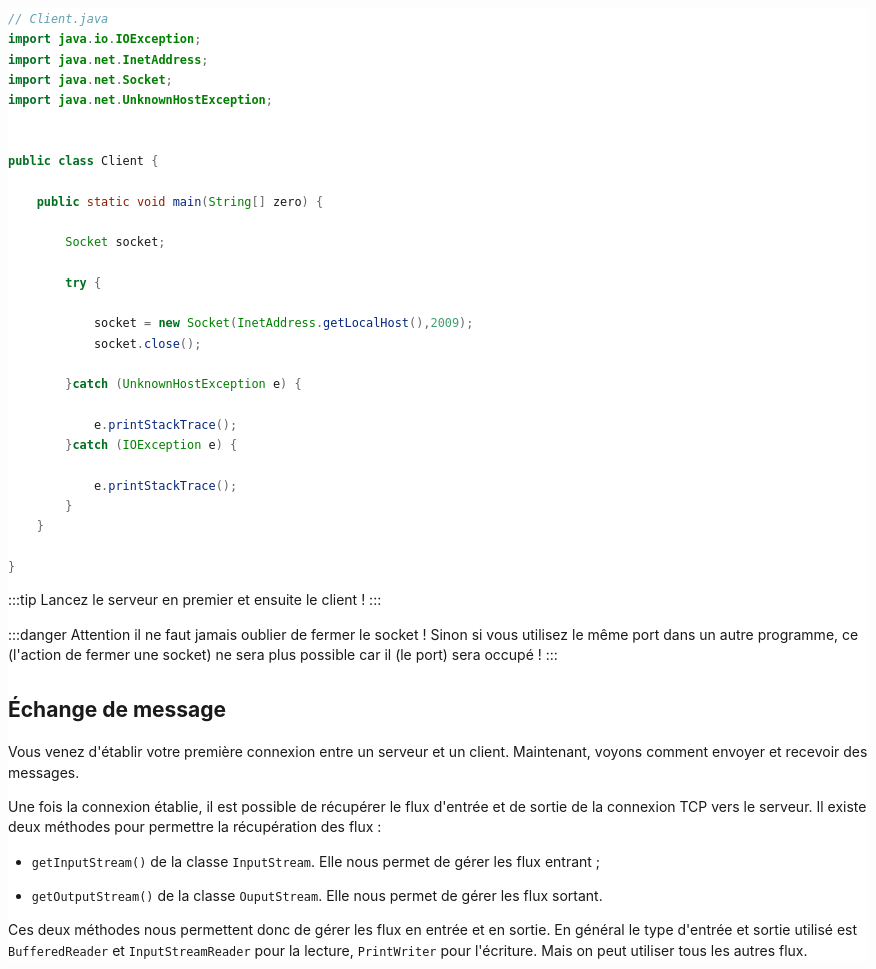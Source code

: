 ```java
// Client.java
import java.io.IOException;
import java.net.InetAddress;
import java.net.Socket;
import java.net.UnknownHostException;


public class Client {
	
	public static void main(String[] zero) {
		
		Socket socket;

		try {
		
		    socket = new Socket(InetAddress.getLocalHost(),2009);	
	        socket.close();

		}catch (UnknownHostException e) {
			
			e.printStackTrace();
		}catch (IOException e) {
			
			e.printStackTrace();
		}
	}

}
```


:::tip 
Lancez le serveur en premier et ensuite le client !
:::

:::danger Attention 
il ne faut jamais oublier de fermer le socket ! Sinon si vous utilisez le même port dans un autre programme, ce (l'action de fermer une socket) ne sera plus possible car il (le port) sera occupé !
:::


## Échange de message

Vous venez d'établir votre première connexion entre un serveur et un client. Maintenant, voyons comment envoyer et recevoir des messages.

Une fois la connexion établie, il est possible de récupérer le flux d'entrée et de sortie de la connexion TCP vers le serveur. Il existe deux méthodes pour permettre la récupération des flux :

- `getInputStream()` de la classe `InputStream`. Elle nous permet de gérer les flux entrant ;

- `getOutputStream()` de la classe `OuputStream`. Elle nous permet de gérer les flux sortant.

Ces deux méthodes nous permettent donc de gérer les flux en entrée et en sortie. En général le type d'entrée et sortie utilisé est `BufferedReader` et `InputStreamReader` pour la lecture, `PrintWriter` pour l'écriture. Mais on peut utiliser tous les autres flux.
